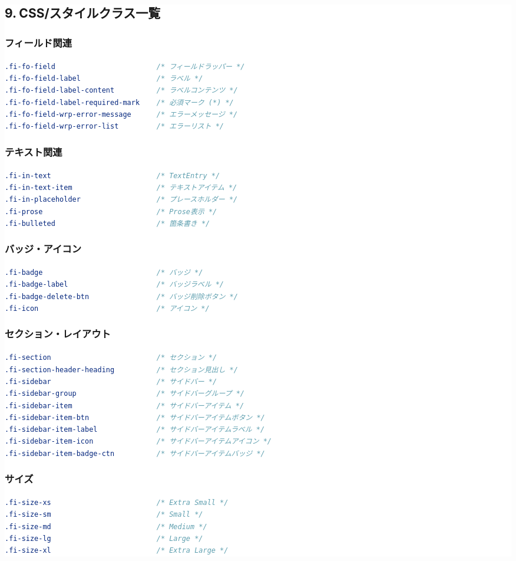
## 9. CSS/スタイルクラス一覧

### フィールド関連
```css
.fi-fo-field                        /* フィールドラッパー */
.fi-fo-field-label                  /* ラベル */
.fi-fo-field-label-content          /* ラベルコンテンツ */
.fi-fo-field-label-required-mark    /* 必須マーク (*) */
.fi-fo-field-wrp-error-message      /* エラーメッセージ */
.fi-fo-field-wrp-error-list         /* エラーリスト */
```

### テキスト関連
```css
.fi-in-text                         /* TextEntry */
.fi-in-text-item                    /* テキストアイテム */
.fi-in-placeholder                  /* プレースホルダー */
.fi-prose                           /* Prose表示 */
.fi-bulleted                        /* 箇条書き */
```

### バッジ・アイコン
```css
.fi-badge                           /* バッジ */
.fi-badge-label                     /* バッジラベル */
.fi-badge-delete-btn                /* バッジ削除ボタン */
.fi-icon                            /* アイコン */
```

### セクション・レイアウト
```css
.fi-section                         /* セクション */
.fi-section-header-heading          /* セクション見出し */
.fi-sidebar                         /* サイドバー */
.fi-sidebar-group                   /* サイドバーグループ */
.fi-sidebar-item                    /* サイドバーアイテム */
.fi-sidebar-item-btn                /* サイドバーアイテムボタン */
.fi-sidebar-item-label              /* サイドバーアイテムラベル */
.fi-sidebar-item-icon               /* サイドバーアイテムアイコン */
.fi-sidebar-item-badge-ctn          /* サイドバーアイテムバッジ */
```

### サイズ
```css
.fi-size-xs                         /* Extra Small */
.fi-size-sm                         /* Small */
.fi-size-md                         /* Medium */
.fi-size-lg                         /* Large */
.fi-size-xl                         /* Extra Large */
```

